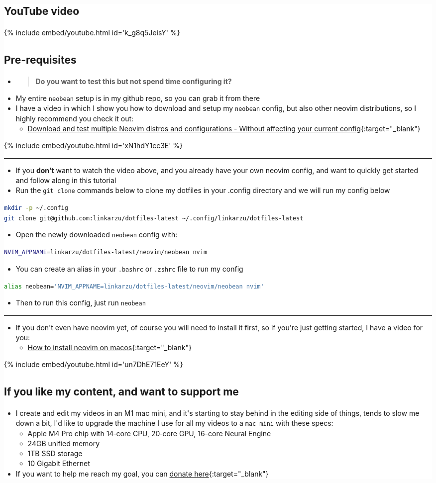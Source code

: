 

## YouTube video

{% include embed/youtube.html id='k_g8q5JeisY' %}

## Pre-requisites

- > **Do you want to test this but not spend time configuring it?**
- My entire `neobean` setup is in my github repo, so you can grab it from there
- I have a video in which I show you how to download and setup my `neobean`
  config, but also other neovim distributions, so I highly recommend you check
  it out:
  - [Download and test multiple Neovim distros and configurations - Without affecting your current config](https://youtu.be/xN1hdY1cc3E){:target="\_blank"}

{% include embed/youtube.html id='xN1hdY1cc3E' %}

---

- If you **don't** want to watch the video above, and you already have your own
  neovim config, and want to quickly get started and follow along in this
  tutorial
- Run the `git clone` commands below to clone my dotfiles in your .config
  directory and we will run my config below

```bash
mkdir -p ~/.config
git clone git@github.com:linkarzu/dotfiles-latest ~/.config/linkarzu/dotfiles-latest
```

- Open the newly downloaded `neobean` config with:

```sh
NVIM_APPNAME=linkarzu/dotfiles-latest/neovim/neobean nvim
```

- You can create an alias in your `.bashrc` or `.zshrc` file to run my config

```bash
alias neobean='NVIM_APPNAME=linkarzu/dotfiles-latest/neovim/neobean nvim'
```

- Then to run this config, just run `neobean`

---

- If you don't even have neovim yet, of course you will need to install it
  first, so if you're just getting started, I have a video for you:
  - [How to install neovim on macos](https://youtu.be/un7DhE71EeY){:target="\_blank"}

{% include embed/youtube.html id='un7DhE71EeY' %}

## If you like my content, and want to support me

- I create and edit my videos in an M1 mac mini, and it's starting to stay
  behind in the editing side of things, tends to slow me down a bit, I'd like to
  upgrade the machine I use for all my videos to a `mac mini` with these specs:
  - Apple M4 Pro chip with 14‑core CPU, 20‑core GPU, 16-core Neural Engine
  - 24GB unified memory
  - 1TB SSD storage
  - 10 Gigabit Ethernet
- If you want to help me reach my goal, you can
  [donate here](https://ko-fi.com/linkarzu/goal?g=6){:target="\_blank"}
